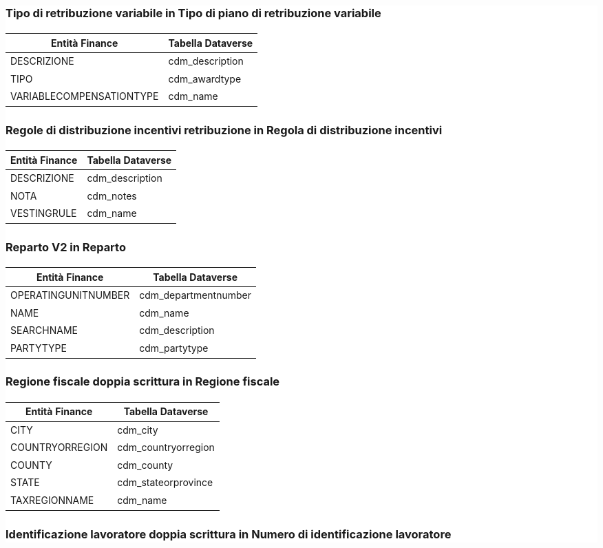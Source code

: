 ### <a name="compensation-variable-type-to-compensation-variable-plan-type"></a>Tipo di retribuzione variabile in Tipo di piano di retribuzione variabile

| Entità Finance                 | Tabella Dataverse                                    | 
|--------------------------------|----------------------------------------------------|
| DESCRIZIONE                    | cdm\_description                                    |
| TIPO                           | cdm\_awardtype                                      |
| VARIABLECOMPENSATIONTYPE       | cdm\_name                                           |

### <a name="compensation-vesting-rules-to-vesting-rule"></a>Regole di distribuzione incentivi retribuzione in Regola di distribuzione incentivi

| Entità Finance                 | Tabella Dataverse                                    | 
|--------------------------------|----------------------------------------------------|
| DESCRIZIONE                    | cdm\_description                                    |
| NOTA                           | cdm\_notes                                          |
| VESTINGRULE                    | cdm\_name                                           |

### <a name="department-v2-to-department"></a>Reparto V2 in Reparto

| Entità Finance                 | Tabella Dataverse                                    | 
|--------------------------------|----------------------------------------------------|
| OPERATINGUNITNUMBER            | cdm\_departmentnumber                               |
| NAME                           | cdm\_name                                           |
| SEARCHNAME                     | cdm\_description                                    |
| PARTYTYPE                      | cdm\_partytype                                      |

### <a name="dual-write-tax-region-to-tax-region"></a>Regione fiscale doppia scrittura in Regione fiscale

| Entità Finance                 | Tabella Dataverse                                    | 
|--------------------------------|----------------------------------------------------|
| CITY                           | cdm\_city                                           |
| COUNTRYORREGION                | cdm\_countryorregion                                |
| COUNTY                         | cdm\_county                                         |
| STATE                          | cdm\_stateorprovince                                |
| TAXREGIONNAME                  | cdm\_name                                           |

### <a name="dual-write-worker-identification-to-worker-person-identification-number"></a>Identificazione lavoratore doppia scrittura in Numero di identificazione lavoratore
